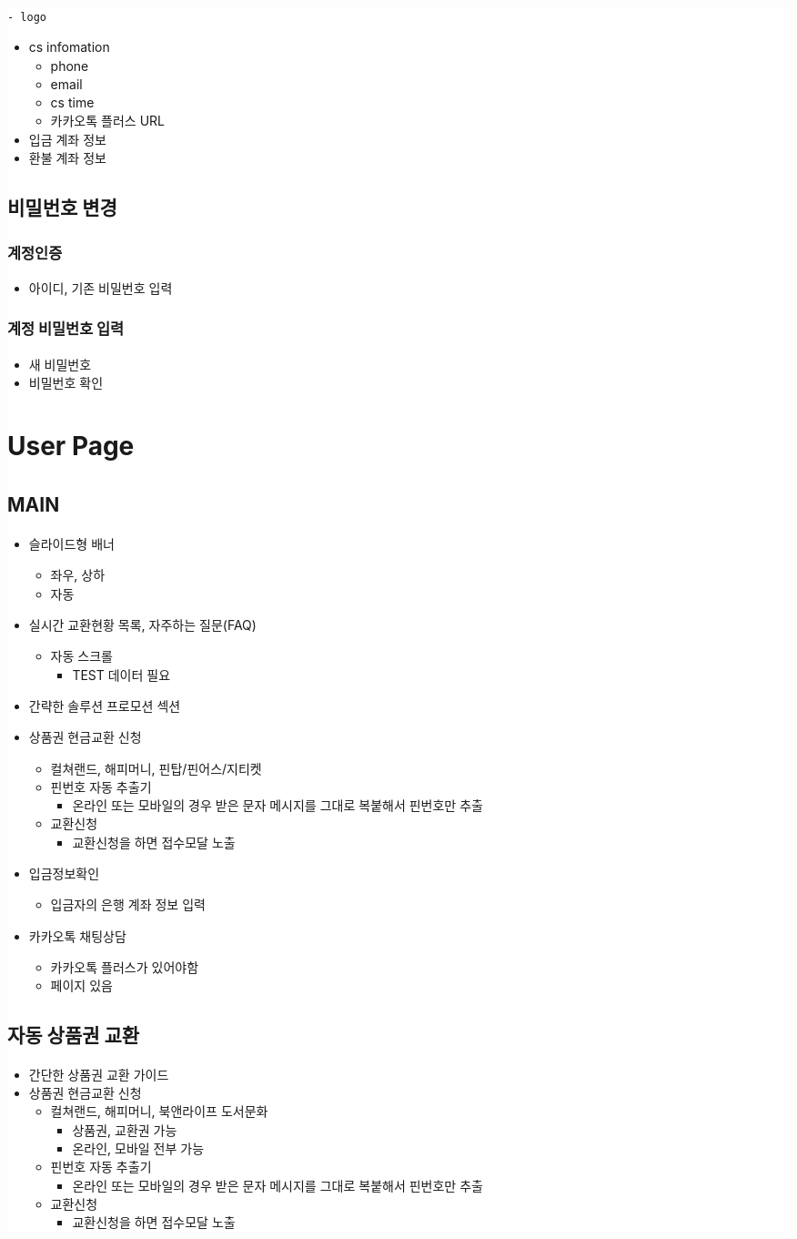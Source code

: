     - logo
  - cs infomation
    - phone
    - email
    - cs time
    - 카카오톡 플러스 URL
- 입금 계좌 정보
- 환불 계좌 정보

## 비밀번호 변경

### 계정인증

- 아이디, 기존 비밀번호 입력

### 계정 비밀번호 입력

- 새 비밀번호
- 비밀번호 확인

# User Page

## MAIN

- 슬라이드형 배너
  - 좌우, 상하
  - 자동

- 실시간 교환현황 목록, 자주하는 질문(FAQ)
  - 자동 스크롤
    - TEST 데이터 필요
- 간략한 솔루션 프로모션 섹션
- 상품권 현금교환 신청
  - 컬쳐랜드, 해피머니, 핀탑/핀어스/지티켓
  - 핀번호 자동 추출기
    - 온라인 또는 모바일의 경우 받은 문자 메시지를 그대로 복붙해서 핀번호만 추출
  - 교환신청
    - 교환신청을 하면 접수모달 노출
- 입금정보확인
  - 입금자의 은행 계좌 정보 입력
- 카카오톡 채팅상담
  - 카카오톡 플러스가 있어야함
  - 페이지 있음

## 자동 상품권 교환

- 간단한 상품권 교환 가이드
- 상품권 현금교환 신청
  - 컬쳐랜드, 해피머니, 북앤라이프 도서문화
    - 상품권, 교환권 가능
    - 온라인, 모바일 전부 가능
  - 핀번호 자동 추출기
    - 온라인 또는 모바일의 경우 받은 문자 메시지를 그대로 복붙해서 핀번호만 추출
  - 교환신청
    - 교환신청을 하면 접수모달 노출
